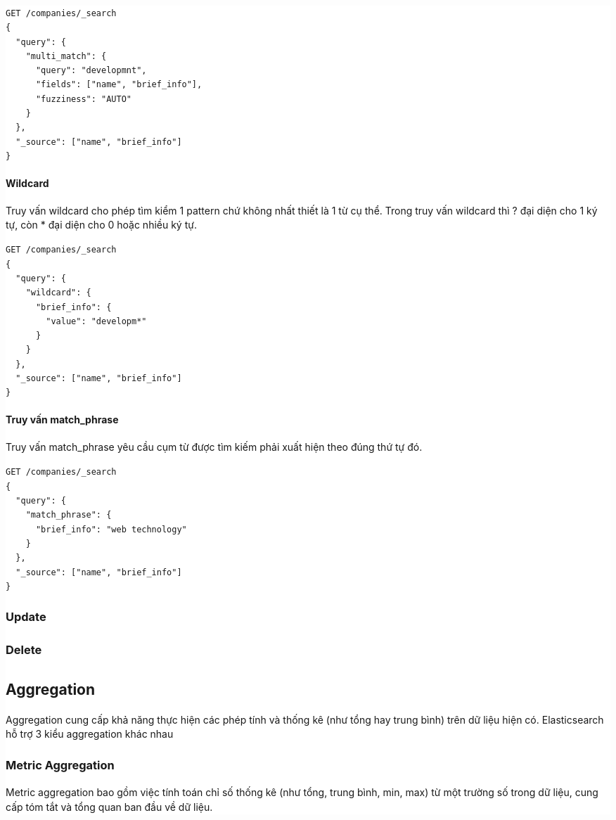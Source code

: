 ```elasticsearch
GET /companies/_search
{
  "query": {
    "multi_match": {
      "query": "developmnt",
      "fields": ["name", "brief_info"],
      "fuzziness": "AUTO"
    }
  },
  "_source": ["name", "brief_info"]
}
```

#### Wildcard
Truy vấn wildcard cho phép tìm kiểm 1 pattern chứ không nhất thiết là 1 từ cụ thể. Trong truy vấn wildcard thì ? đại diện cho 1 ký tự, còn * đại diện cho 0 hoặc nhiều ký tự.

```elasticsearch
GET /companies/_search
{
  "query": {
    "wildcard": {
      "brief_info": {
        "value": "developm*"
      }
    }
  },
  "_source": ["name", "brief_info"]
}
```
#### Truy vấn match_phrase
Truy vấn match_phrase yêu cầu cụm từ được tìm kiếm phải xuất hiện theo đúng thứ tự đó.
```elasticsearch
GET /companies/_search
{
  "query": {
    "match_phrase": {
      "brief_info": "web technology"
    }
  },
  "_source": ["name", "brief_info"]
}
```
### Update
### Delete

## Aggregation
Aggregation cung cấp khả năng thực hiện các phép tính và thống kê (như tổng hay trung bình) trên dữ liệu hiện có. Elasticsearch hỗ trợ 3 kiểu aggregation khác nhau
### Metric Aggregation
Metric aggregation bao gồm việc tính toán chỉ số thống kê (như tổng, trung bình, min, max) từ một trường số trong dữ liệu, cung cấp tóm tắt và tổng quan ban đầu về dữ liệu.
